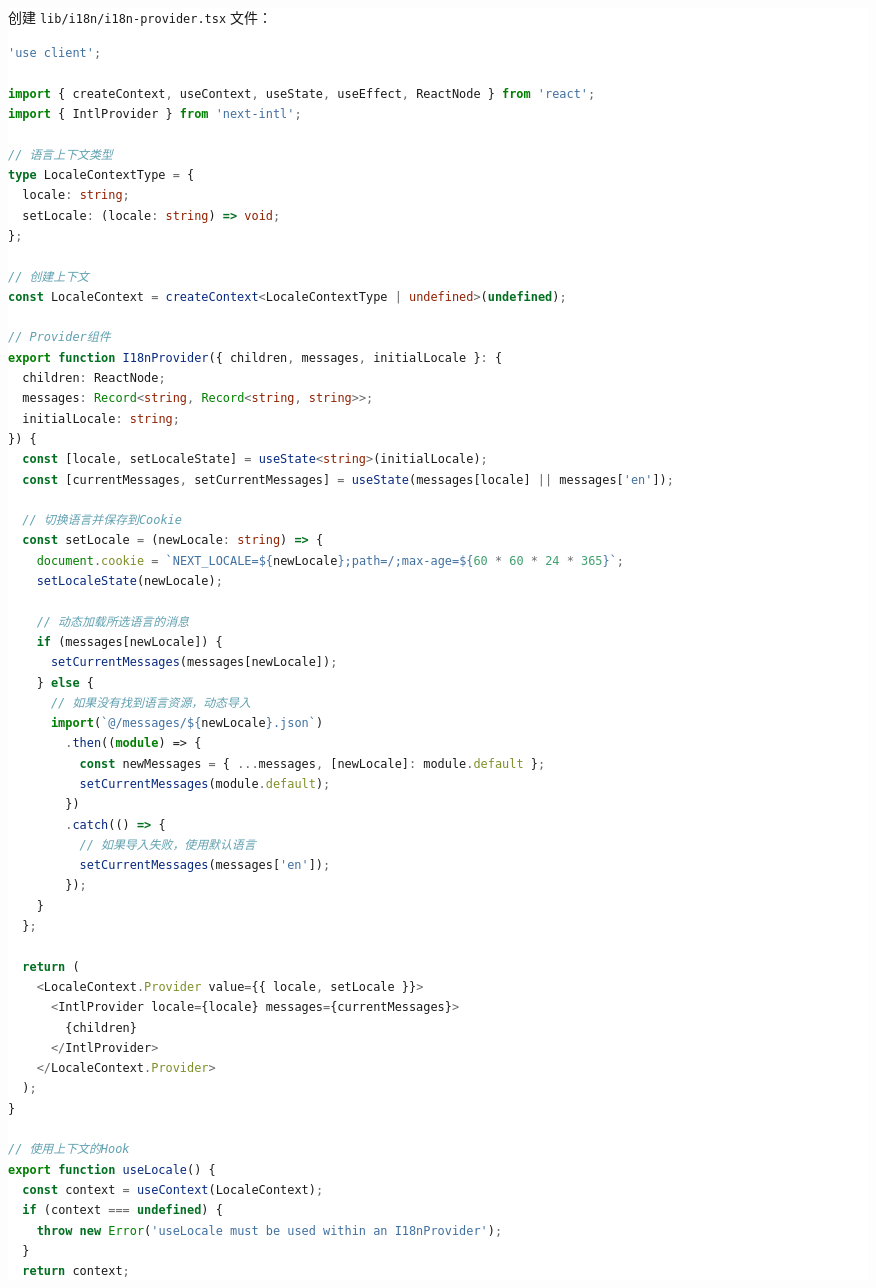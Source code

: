 创建 `lib/i18n/i18n-provider.tsx` 文件：

```typescript
'use client';

import { createContext, useContext, useState, useEffect, ReactNode } from 'react';
import { IntlProvider } from 'next-intl';

// 语言上下文类型
type LocaleContextType = {
  locale: string;
  setLocale: (locale: string) => void;
};

// 创建上下文
const LocaleContext = createContext<LocaleContextType | undefined>(undefined);

// Provider组件
export function I18nProvider({ children, messages, initialLocale }: { 
  children: ReactNode; 
  messages: Record<string, Record<string, string>>;
  initialLocale: string;
}) {
  const [locale, setLocaleState] = useState<string>(initialLocale);
  const [currentMessages, setCurrentMessages] = useState(messages[locale] || messages['en']);
  
  // 切换语言并保存到Cookie
  const setLocale = (newLocale: string) => {
    document.cookie = `NEXT_LOCALE=${newLocale};path=/;max-age=${60 * 60 * 24 * 365}`;
    setLocaleState(newLocale);
    
    // 动态加载所选语言的消息
    if (messages[newLocale]) {
      setCurrentMessages(messages[newLocale]);
    } else {
      // 如果没有找到语言资源，动态导入
      import(`@/messages/${newLocale}.json`)
        .then((module) => {
          const newMessages = { ...messages, [newLocale]: module.default };
          setCurrentMessages(module.default);
        })
        .catch(() => {
          // 如果导入失败，使用默认语言
          setCurrentMessages(messages['en']);
        });
    }
  };
  
  return (
    <LocaleContext.Provider value={{ locale, setLocale }}>
      <IntlProvider locale={locale} messages={currentMessages}>
        {children}
      </IntlProvider>
    </LocaleContext.Provider>
  );
}

// 使用上下文的Hook
export function useLocale() {
  const context = useContext(LocaleContext);
  if (context === undefined) {
    throw new Error('useLocale must be used within an I18nProvider');
  }
  return context;
```